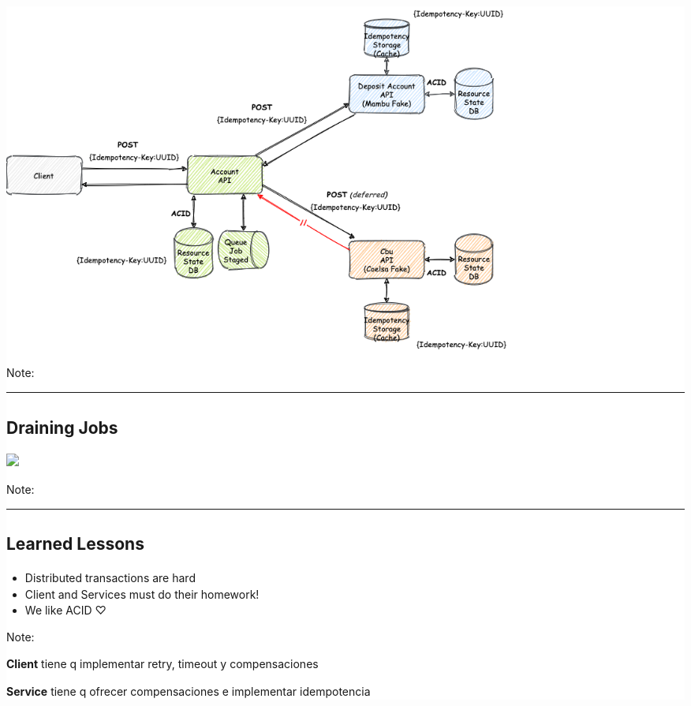 <img src="assets/high-level-4.png" width="75%">

Note:

---
## Draining Jobs
<img src="https://brandur.org/assets/images/job-drain/job-drain.svg" width="75%"/>
 
Note:

---

## Learned Lessons

* Distributed transactions are hard
* Client and Services must do their homework!
* We like ACID ♡
 
Note:

**Client** tiene q implementar retry, timeout y compensaciones

**Service** tiene q ofrecer compensaciones e implementar idempotencia
